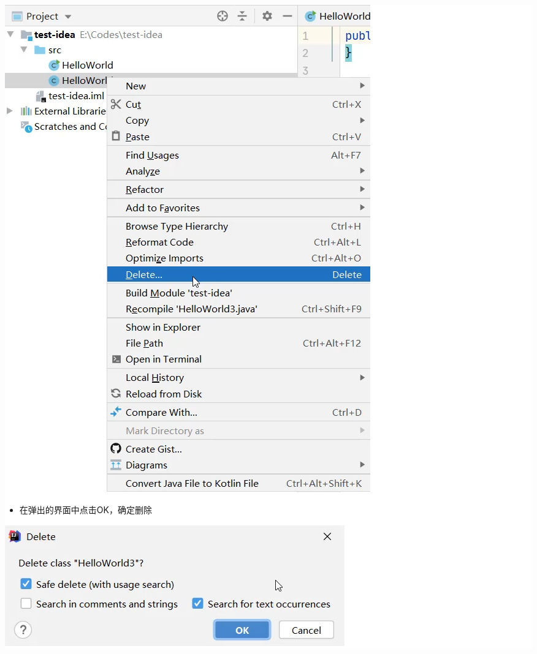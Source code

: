 ![计算机发展](img/%E5%88%A0%E9%99%A4%E7%B1%BB%E6%96%87%E4%BB%B61.png)

- 在弹出的界面中点击OK，确定删除

![计算机发展](img/%E5%88%A0%E9%99%A4%E7%B1%BB%E6%96%87%E4%BB%B62.png)
